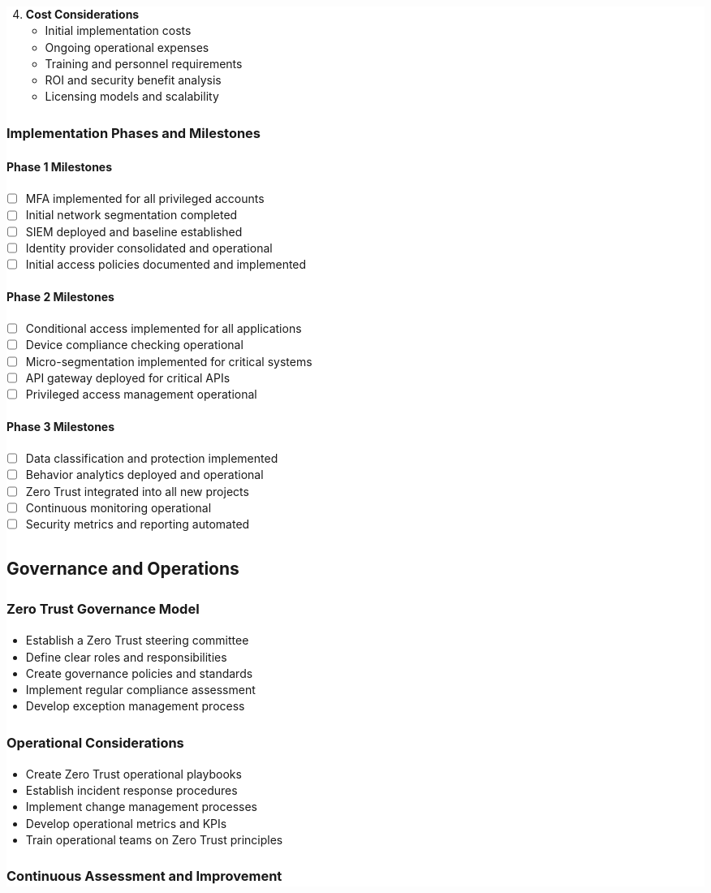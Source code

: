 4. **Cost Considerations**
   - Initial implementation costs
   - Ongoing operational expenses
   - Training and personnel requirements
   - ROI and security benefit analysis
   - Licensing models and scalability

### Implementation Phases and Milestones

#### Phase 1 Milestones

- [ ] MFA implemented for all privileged accounts
- [ ] Initial network segmentation completed
- [ ] SIEM deployed and baseline established
- [ ] Identity provider consolidated and operational
- [ ] Initial access policies documented and implemented

#### Phase 2 Milestones

- [ ] Conditional access implemented for all applications
- [ ] Device compliance checking operational
- [ ] Micro-segmentation implemented for critical systems
- [ ] API gateway deployed for critical APIs
- [ ] Privileged access management operational

#### Phase 3 Milestones

- [ ] Data classification and protection implemented
- [ ] Behavior analytics deployed and operational
- [ ] Zero Trust integrated into all new projects
- [ ] Continuous monitoring operational
- [ ] Security metrics and reporting automated

## Governance and Operations

### Zero Trust Governance Model

- Establish a Zero Trust steering committee
- Define clear roles and responsibilities
- Create governance policies and standards
- Implement regular compliance assessment
- Develop exception management process

### Operational Considerations

- Create Zero Trust operational playbooks
- Establish incident response procedures
- Implement change management processes
- Develop operational metrics and KPIs
- Train operational teams on Zero Trust principles

### Continuous Assessment and Improvement
